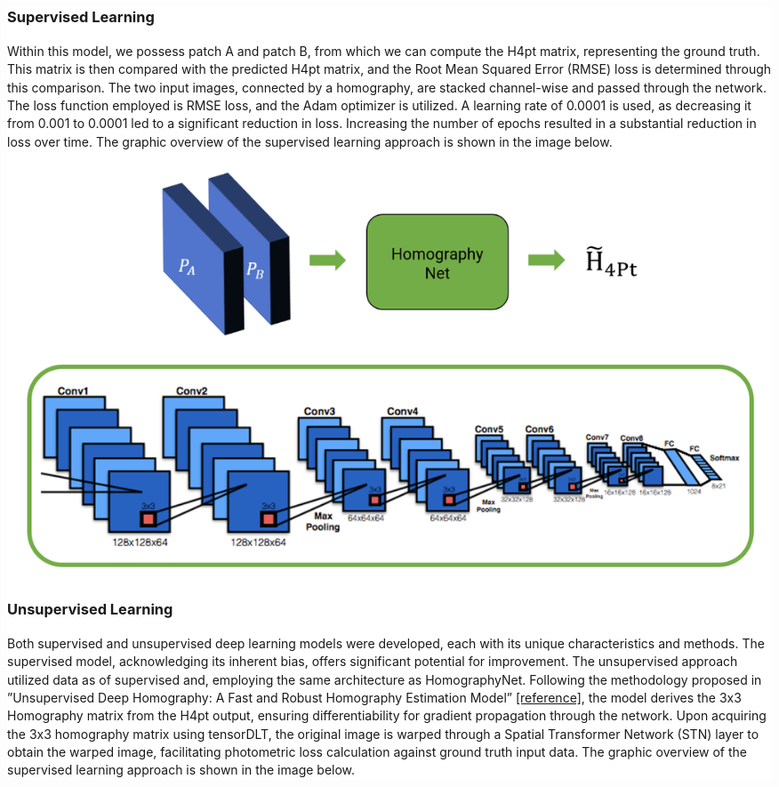 ### Supervised Learning

Within this model, we possess patch A and patch B, from
which we can compute the H4pt matrix, representing the
ground truth. This matrix is then compared with the predicted H4pt matrix, and the Root Mean Squared Error (RMSE) loss is determined through this comparison. The two input images, connected by a homography, are stacked channel-wise and passed through the network. The loss function employed is RMSE loss, and the Adam optimizer is utilized. A learning rate of 0.0001 is used, as decreasing it from 0.001 to 0.0001 led to a significant reduction in loss. Increasing the number of epochs resulted in a substantial reduction in loss over time. The graphic overview of the supervised learning approach is shown in the image below.

<p align="center">
  <img src="images/supervised_workflow.png"/>
</p>

### Unsupervised Learning

Both supervised and unsupervised deep learning models
were developed, each with its unique characteristics and methods. The supervised model, acknowledging its inherent bias, offers significant potential for improvement. The unsupervised approach utilized data as of supervised and, employing the same architecture as HomographyNet. Following the methodology proposed in ”Unsupervised Deep Homography: A Fast and Robust Homography Estimation Model” [[reference]](https://arxiv.org/abs/1709.03966), the model derives the 3x3 Homography matrix from the H4pt output, ensuring differentiability for gradient propagation through the network. Upon acquiring the 3x3 homography matrix using tensorDLT, the original image is warped through a Spatial Transformer Network (STN) layer to obtain the warped image, facilitating photometric loss calculation against ground truth input data. The graphic overview of the supervised learning approach is shown in the image below.
